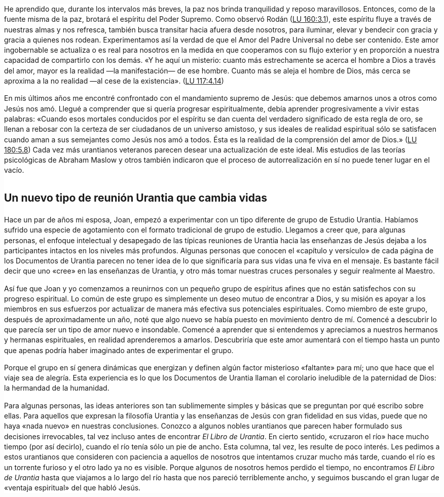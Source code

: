 He aprendido que, durante los intervalos más breves, la paz nos brinda tranquilidad y reposo maravillosos. Entonces, como de la fuente misma de la paz, brotará el espíritu del Poder Supremo. Como observó Rodán (<a id="a45_211"></a>[LU 160:3.1](/es/The_Urantia_Book/160#p3_1)), este espíritu fluye a través de nuestras almas y nos refresca, también busca transitar hacia afuera desde nosotros, para iluminar, elevar y bendecir con gracia y gracia a quienes nos rodean. Experimentamos así la verdad de que el Amor del Padre Universal no debe ser contenido. Este amor ingobernable se actualiza o es real para nosotros en la medida en que cooperamos con su flujo exterior y en proporción a nuestra capacidad de compartirlo con los demás. «Y he aquí un misterio: cuanto más estrechamente se acerca el hombre a Dios a través del amor, mayor es la realidad —la manifestación— de ese hombre. Cuanto más se aleja el hombre de Dios, más cerca se aproxima a la no realidad —al cese de la existencia». (<a id="a45_971"></a>[LU 117:4.14](/es/The_Urantia_Book/117#p4_14))

En mis últimos años me encontré confrontado con el mandamiento supremo de Jesús: que debemos amarnos unos a otros como Jesús nos amó. Llegué a comprender que si quería progresar espiritualmente, debía aprender progresivamente a vivir estas palabras: «Cuando esos mortales conducidos por el espíritu se dan cuenta del verdadero significado de esta regla de oro, se llenan a rebosar con la certeza de ser ciudadanos de un universo amistoso, y sus ideales de realidad espiritual sólo se satisfacen cuando aman a sus semejantes como Jesús nos amó a todos. Ésta es la realidad de la comprensión del amor de Dios.» (<a id="a47_610"></a>[LU 180:5.8](/es/The_Urantia_Book/180#p5_8)) Cada vez más urantianos veteranos parecen desear una actualización de este ideal. Mis estudios de las teorías psicológicas de Abraham Maslow y otros también indicaron que el proceso de autorrealización en sí no puede tener lugar en el vacío.

## Un nuevo tipo de reunión Urantia que cambia vidas

Hace un par de años mi esposa, Joan, empezó a experimentar con un tipo diferente de grupo de Estudio Urantia. Habíamos sufrido una especie de agotamiento con el formato tradicional de grupo de estudio. Llegamos a creer que, para algunas personas, el enfoque intelectual y desapegado de las típicas reuniones de Urantia hacia las enseñanzas de Jesús dejaba a los participantes intactos en los niveles más profundos. Algunas personas que conocen el «capítulo y versículo» de cada página de los Documentos de Urantia parecen no tener idea de lo que significaría para sus vidas una fe viva en el mensaje. Es bastante fácil decir que uno «cree» en las enseñanzas de Urantia, y otro más tomar nuestras cruces personales y seguir realmente al Maestro.

Así fue que Joan y yo comenzamos a reunirnos con un pequeño grupo de espíritus afines que no están satisfechos con su progreso espiritual. Lo común de este grupo es simplemente un deseo mutuo de encontrar a Dios, y su misión es apoyar a los miembros en sus esfuerzos por actualizar de manera más efectiva sus potenciales espirituales. Como miembro de este grupo, después de aproximadamente un año, noté que algo nuevo se había puesto en movimiento dentro de mí. Comencé a descubrir lo que parecía ser un tipo de amor nuevo e insondable. Comencé a aprender que si entendemos y apreciamos a nuestros hermanos y hermanas espirituales, en realidad aprenderemos a amarlos. Descubriría que este amor aumentará con el tiempo hasta un punto que apenas podría haber imaginado antes de experimentar el grupo.

Porque el grupo en sí genera dinámicas que energizan y definen algún factor misterioso «faltante» para mí; uno que hace que el viaje sea de alegría. Esta experiencia es lo que los Documentos de Urantia llaman el corolario ineludible de la paternidad de Dios: la hermandad de la humanidad.

Para algunas personas, las ideas anteriores son tan sublimemente simples y básicas que se preguntan por qué escribo sobre ellas. Para aquellos que expresan la filosofía Urantia y las enseñanzas de Jesús con gran fidelidad en sus vidas, puede que no haya «nada nuevo» en nuestras conclusiones. Conozco a algunos nobles urantianos que parecen haber formulado sus decisiones irrevocables, tal vez incluso antes de encontrar _El Libro de Urantia_. En cierto sentido, «cruzaron el río» hace mucho tiempo (por así decirlo), cuando el río tenía sólo un pie de ancho. Esta columna, tal vez, les resulte de poco interés. Les pedimos a estos urantianos que consideren con paciencia a aquellos de nosotros que intentamos cruzar mucho más tarde, cuando el río es un torrente furioso y el otro lado ya no es visible. Porque algunos de nosotros hemos perdido el tiempo, no encontramos _El Libro de Urantia_ hasta que viajamos a lo largo del río hasta que nos pareció terriblemente ancho, y seguimos buscando el gran lugar de «ventaja espiritual» del que habló Jesús.
